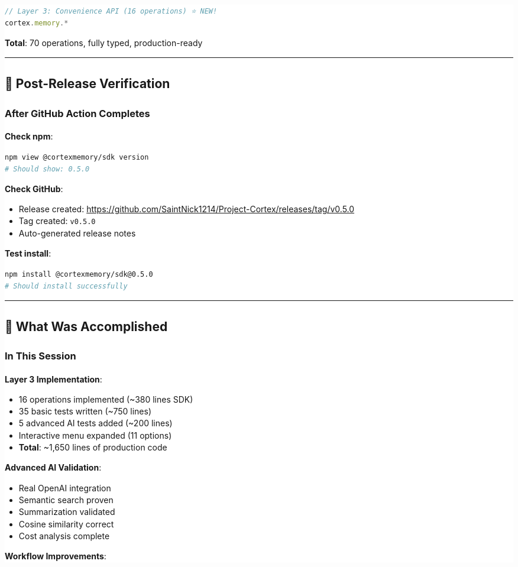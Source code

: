 ```typescript
// Layer 3: Convenience API (16 operations) ⭐ NEW!
cortex.memory.*
```

**Total**: 70 operations, fully typed, production-ready

---

## 🎯 Post-Release Verification

### After GitHub Action Completes

**Check npm**:

```bash
npm view @cortexmemory/sdk version
# Should show: 0.5.0
```

**Check GitHub**:

- Release created: https://github.com/SaintNick1214/Project-Cortex/releases/tag/v0.5.0
- Tag created: `v0.5.0`
- Auto-generated release notes

**Test install**:

```bash
npm install @cortexmemory/sdk@0.5.0
# Should install successfully
```

---

## 📝 What Was Accomplished

### In This Session

**Layer 3 Implementation**:

- 16 operations implemented (~380 lines SDK)
- 35 basic tests written (~750 lines)
- 5 advanced AI tests added (~200 lines)
- Interactive menu expanded (11 options)
- **Total**: ~1,650 lines of production code

**Advanced AI Validation**:

- Real OpenAI integration
- Semantic search proven
- Summarization validated
- Cosine similarity correct
- Cost analysis complete

**Workflow Improvements**:
